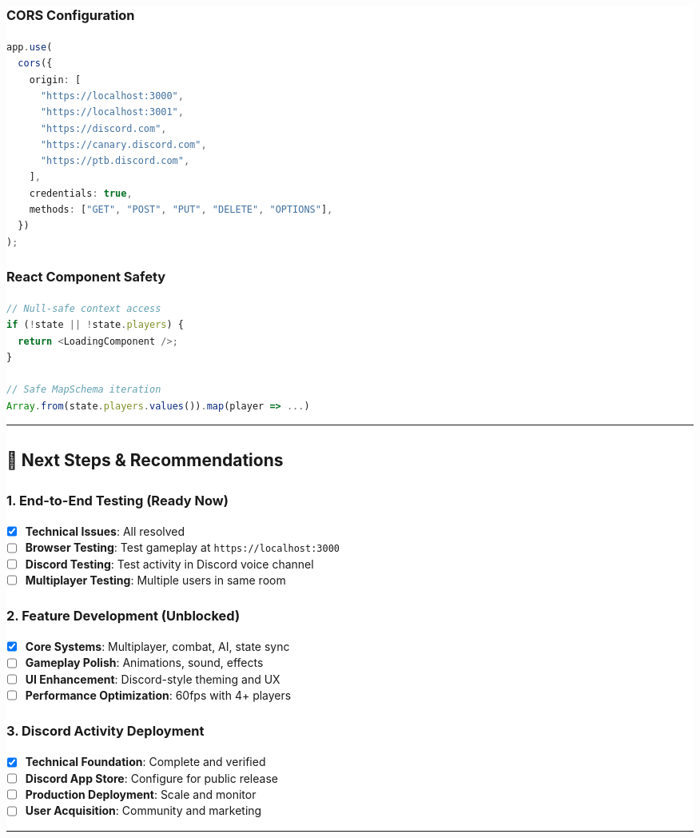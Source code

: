 ### CORS Configuration

```typescript
app.use(
  cors({
    origin: [
      "https://localhost:3000",
      "https://localhost:3001",
      "https://discord.com",
      "https://canary.discord.com",
      "https://ptb.discord.com",
    ],
    credentials: true,
    methods: ["GET", "POST", "PUT", "DELETE", "OPTIONS"],
  })
);
```

### React Component Safety

```typescript
// Null-safe context access
if (!state || !state.players) {
  return <LoadingComponent />;
}

// Safe MapSchema iteration
Array.from(state.players.values()).map(player => ...)
```

---

## 🎯 Next Steps & Recommendations

### 1. End-to-End Testing (Ready Now)

- [x] **Technical Issues**: All resolved
- [ ] **Browser Testing**: Test gameplay at `https://localhost:3000`
- [ ] **Discord Testing**: Test activity in Discord voice channel
- [ ] **Multiplayer Testing**: Multiple users in same room

### 2. Feature Development (Unblocked)

- [x] **Core Systems**: Multiplayer, combat, AI, state sync
- [ ] **Gameplay Polish**: Animations, sound, effects
- [ ] **UI Enhancement**: Discord-style theming and UX
- [ ] **Performance Optimization**: 60fps with 4+ players

### 3. Discord Activity Deployment

- [x] **Technical Foundation**: Complete and verified
- [ ] **Discord App Store**: Configure for public release
- [ ] **Production Deployment**: Scale and monitor
- [ ] **User Acquisition**: Community and marketing

---
